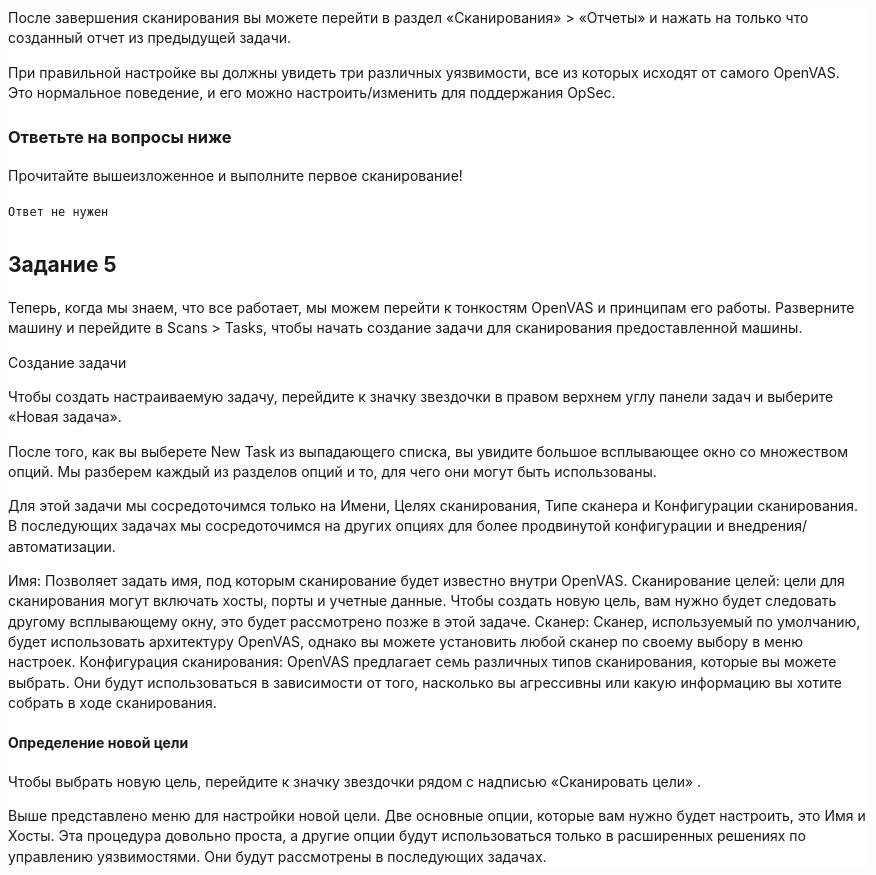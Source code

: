 После завершения сканирования вы можете перейти в раздел «Сканирования» > «Отчеты» и нажать на только что созданный 
отчет из предыдущей задачи. 

При правильной настройке вы должны увидеть три различных уязвимости, все из которых исходят от самого OpenVAS. Это 
нормальное поведение, и его можно настроить/изменить для поддержания OpSec.  

### Ответьте на вопросы ниже
Прочитайте вышеизложенное и выполните первое сканирование!
```commandline
Ответ не нужен
```

## Задание 5
Теперь, когда мы знаем, что все работает, мы можем перейти к тонкостям OpenVAS и принципам его работы. Разверните 
машину и перейдите в Scans > Tasks, чтобы начать создание задачи для сканирования предоставленной машины. 

Создание задачи

Чтобы создать настраиваемую задачу, перейдите к значку звездочки в правом верхнем углу панели задач и выберите 
«Новая задача».  

После того, как вы выберете New Task из выпадающего списка, вы увидите большое всплывающее окно со множеством опций. 
Мы разберем каждый из разделов опций и то, для чего они могут быть использованы. 

Для этой задачи мы сосредоточимся только на Имени, Целях сканирования, Типе сканера и Конфигурации сканирования. В 
последующих задачах мы сосредоточимся на других опциях для более продвинутой конфигурации и внедрения/автоматизации. 

Имя: Позволяет задать имя, под которым сканирование будет известно внутри OpenVAS.
Сканирование целей: цели для сканирования могут включать хосты, порты и учетные данные. Чтобы создать новую цель, 
вам нужно будет следовать другому всплывающему окну, это будет рассмотрено позже в этой задаче. 
Сканер: Сканер, используемый по умолчанию, будет использовать архитектуру OpenVAS, однако вы можете установить любой 
сканер по своему выбору в меню настроек. 
Конфигурация сканирования: OpenVAS предлагает семь различных типов сканирования, которые вы можете выбрать. Они 
будут использоваться в зависимости от того, насколько вы агрессивны или какую информацию вы хотите собрать в ходе 
сканирования.  

#### Определение новой цели

Чтобы выбрать новую цель, перейдите к значку звездочки рядом с надписью «Сканировать цели» .



Выше представлено меню для настройки новой цели. Две основные опции, которые вам нужно будет настроить, это Имя и 
Хосты. Эта процедура довольно проста, а другие опции будут использоваться только в расширенных решениях по 
управлению уязвимостями. Они будут рассмотрены в последующих задачах.  
